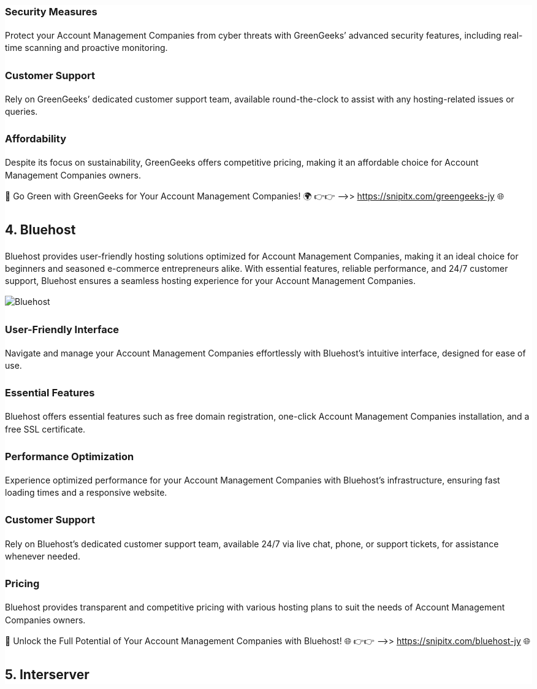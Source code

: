 ### Security Measures
Protect your Account Management Companies from cyber threats with GreenGeeks’ advanced security features, including real-time scanning and proactive monitoring.

### Customer Support
Rely on GreenGeeks’ dedicated customer support team, available round-the-clock to assist with any hosting-related issues or queries.

### Affordability
Despite its focus on sustainability, GreenGeeks offers competitive pricing, making it an affordable choice for Account Management Companies owners.

🌿 Go Green with GreenGeeks for Your Account Management Companies! 🌍
👉👉 -->> https://snipitx.com/greengeeks-jy 🌐

## 4. Bluehost

Bluehost provides user-friendly hosting solutions optimized for Account Management Companies, making it an ideal choice for beginners and seasoned e-commerce entrepreneurs alike. With essential features, reliable performance, and 24/7 customer support, Bluehost ensures a seamless hosting experience for your Account Management Companies.

![Bluehost](https://i.imgur.com/PasFF9E.jpeg "Bluehost Hosting")

### User-Friendly Interface
Navigate and manage your Account Management Companies effortlessly with Bluehost’s intuitive interface, designed for ease of use.

### Essential Features
Bluehost offers essential features such as free domain registration, one-click Account Management Companies installation, and a free SSL certificate.

### Performance Optimization
Experience optimized performance for your Account Management Companies with Bluehost’s infrastructure, ensuring fast loading times and a responsive website.

### Customer Support
Rely on Bluehost’s dedicated customer support team, available 24/7 via live chat, phone, or support tickets, for assistance whenever needed.

### Pricing
Bluehost provides transparent and competitive pricing with various hosting plans to suit the needs of Account Management Companies owners.

🚀 Unlock the Full Potential of Your Account Management Companies with Bluehost! 🌐
👉👉 -->> https://snipitx.com/bluehost-jy 🌐

## 5. Interserver
